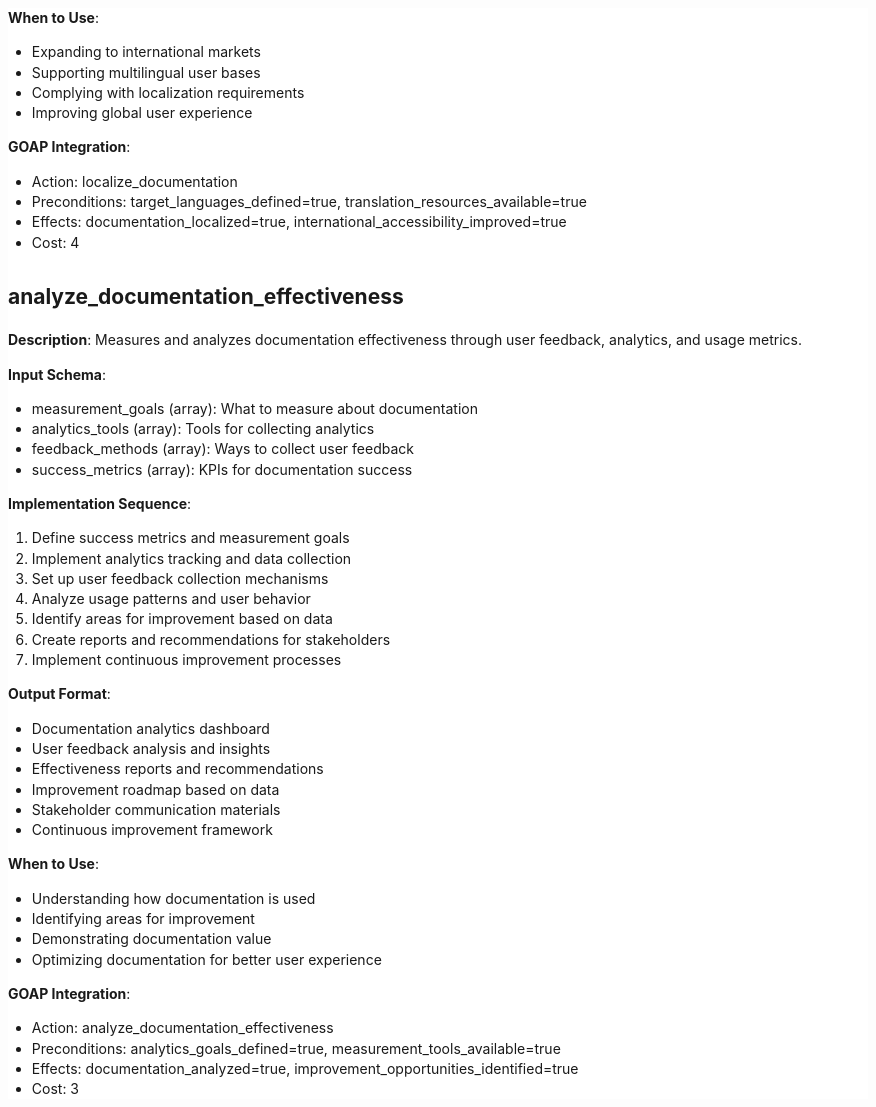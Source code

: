 **When to Use**:
- Expanding to international markets
- Supporting multilingual user bases
- Complying with localization requirements
- Improving global user experience

**GOAP Integration**:
- Action: localize_documentation
- Preconditions: target_languages_defined=true, translation_resources_available=true
- Effects: documentation_localized=true, international_accessibility_improved=true
- Cost: 4

## analyze_documentation_effectiveness

**Description**: Measures and analyzes documentation effectiveness through user feedback, analytics, and usage metrics.

**Input Schema**:
- measurement_goals (array): What to measure about documentation
- analytics_tools (array): Tools for collecting analytics
- feedback_methods (array): Ways to collect user feedback
- success_metrics (array): KPIs for documentation success

**Implementation Sequence**:
1. Define success metrics and measurement goals
2. Implement analytics tracking and data collection
3. Set up user feedback collection mechanisms
4. Analyze usage patterns and user behavior
5. Identify areas for improvement based on data
6. Create reports and recommendations for stakeholders
7. Implement continuous improvement processes

**Output Format**:
- Documentation analytics dashboard
- User feedback analysis and insights
- Effectiveness reports and recommendations
- Improvement roadmap based on data
- Stakeholder communication materials
- Continuous improvement framework

**When to Use**:
- Understanding how documentation is used
- Identifying areas for improvement
- Demonstrating documentation value
- Optimizing documentation for better user experience

**GOAP Integration**:
- Action: analyze_documentation_effectiveness
- Preconditions: analytics_goals_defined=true, measurement_tools_available=true
- Effects: documentation_analyzed=true, improvement_opportunities_identified=true
- Cost: 3